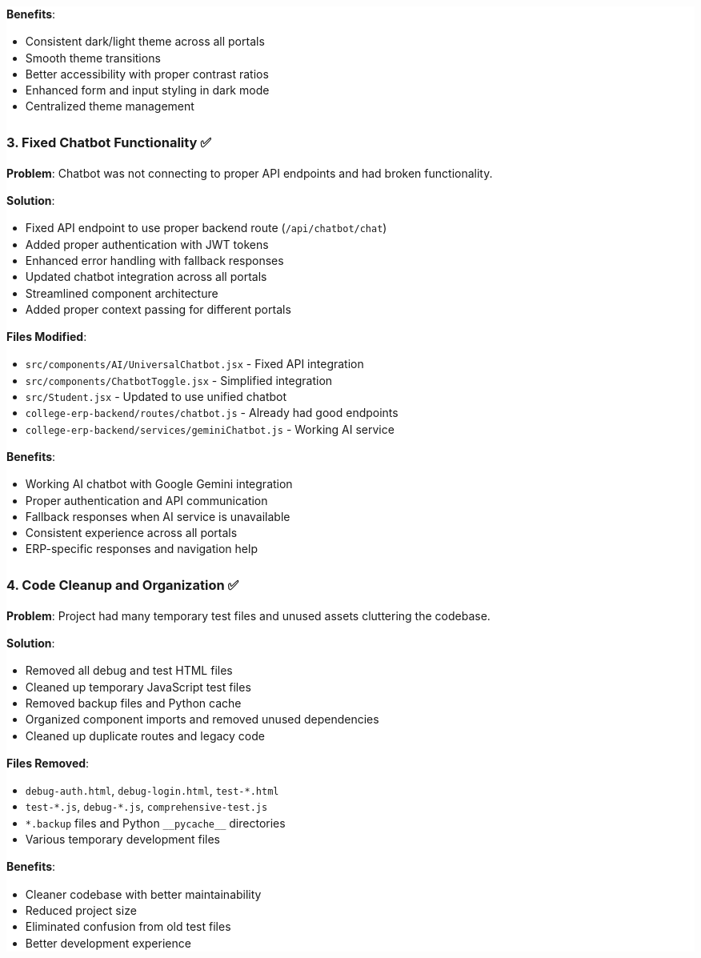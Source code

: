 **Benefits**:
- Consistent dark/light theme across all portals
- Smooth theme transitions
- Better accessibility with proper contrast ratios
- Enhanced form and input styling in dark mode
- Centralized theme management

### 3. Fixed Chatbot Functionality ✅
**Problem**: Chatbot was not connecting to proper API endpoints and had broken functionality.

**Solution**:
- Fixed API endpoint to use proper backend route (`/api/chatbot/chat`)
- Added proper authentication with JWT tokens
- Enhanced error handling with fallback responses
- Updated chatbot integration across all portals
- Streamlined component architecture
- Added proper context passing for different portals

**Files Modified**:
- `src/components/AI/UniversalChatbot.jsx` - Fixed API integration
- `src/components/ChatbotToggle.jsx` - Simplified integration
- `src/Student.jsx` - Updated to use unified chatbot
- `college-erp-backend/routes/chatbot.js` - Already had good endpoints
- `college-erp-backend/services/geminiChatbot.js` - Working AI service

**Benefits**:
- Working AI chatbot with Google Gemini integration
- Proper authentication and API communication
- Fallback responses when AI service is unavailable
- Consistent experience across all portals
- ERP-specific responses and navigation help

### 4. Code Cleanup and Organization ✅
**Problem**: Project had many temporary test files and unused assets cluttering the codebase.

**Solution**:
- Removed all debug and test HTML files
- Cleaned up temporary JavaScript test files
- Removed backup files and Python cache
- Organized component imports and removed unused dependencies
- Cleaned up duplicate routes and legacy code

**Files Removed**:
- `debug-auth.html`, `debug-login.html`, `test-*.html`
- `test-*.js`, `debug-*.js`, `comprehensive-test.js`
- `*.backup` files and Python `__pycache__` directories
- Various temporary development files

**Benefits**:
- Cleaner codebase with better maintainability
- Reduced project size
- Eliminated confusion from old test files
- Better development experience
